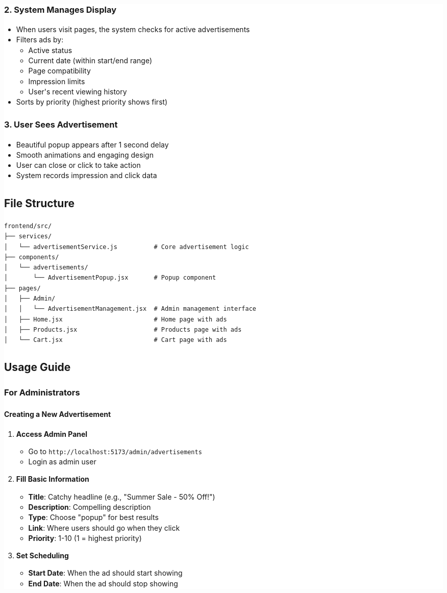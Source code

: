 ### 2. **System Manages Display**
- When users visit pages, the system checks for active advertisements
- Filters ads by:
  - Active status
  - Current date (within start/end range)
  - Page compatibility
  - Impression limits
  - User's recent viewing history
- Sorts by priority (highest priority shows first)

### 3. **User Sees Advertisement**
- Beautiful popup appears after 1 second delay
- Smooth animations and engaging design
- User can close or click to take action
- System records impression and click data

## File Structure

```
frontend/src/
├── services/
│   └── advertisementService.js          # Core advertisement logic
├── components/
│   └── advertisements/
│       └── AdvertisementPopup.jsx       # Popup component
├── pages/
│   ├── Admin/
│   │   └── AdvertisementManagement.jsx  # Admin management interface
│   ├── Home.jsx                         # Home page with ads
│   ├── Products.jsx                     # Products page with ads
│   └── Cart.jsx                         # Cart page with ads
```

## Usage Guide

### For Administrators

#### Creating a New Advertisement

1. **Access Admin Panel**
   - Go to `http://localhost:5173/admin/advertisements`
   - Login as admin user

2. **Fill Basic Information**
   - **Title**: Catchy headline (e.g., "Summer Sale - 50% Off!")
   - **Description**: Compelling description
   - **Type**: Choose "popup" for best results
   - **Link**: Where users should go when they click
   - **Priority**: 1-10 (1 = highest priority)

3. **Set Scheduling**
   - **Start Date**: When the ad should start showing
   - **End Date**: When the ad should stop showing
